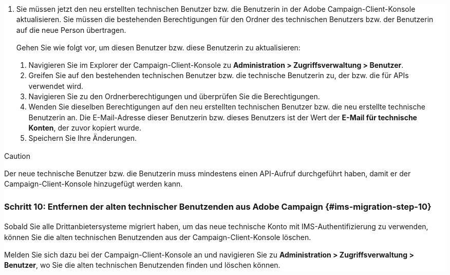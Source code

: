 1. Sie müssen jetzt den neu erstellten technischen Benutzer bzw. die Benutzerin in der Adobe Campaign-Client-Konsole aktualisieren. Sie müssen die bestehenden Berechtigungen für den Ordner des technischen Benutzers bzw. der Benutzerin auf die neue Person übertragen.

   Gehen Sie wie folgt vor, um diesen Benutzer bzw. diese Benutzerin zu aktualisieren:

   1. Navigieren Sie im Explorer der Campaign-Client-Konsole zu **Administration > Zugriffsverwaltung > Benutzer**.
   1. Greifen Sie auf den bestehenden technischen Benutzer bzw. die technische Benutzerin zu, der bzw. die für APIs verwendet wird.
   1. Navigieren Sie zu den Ordnerberechtigungen und überprüfen Sie die Berechtigungen.
   1. Wenden Sie dieselben Berechtigungen auf den neu erstellten technischen Benutzer bzw. die neu erstellte technische Benutzerin an. Die E-Mail-Adresse dieser Benutzerin bzw. dieses Benutzers ist der Wert der **E-Mail für technische Konten**, der zuvor kopiert wurde.
   1. Speichern Sie Ihre Änderungen.


>[!CAUTION]
>
>Der neue technische Benutzer bzw. die Benutzerin muss mindestens einen API-Aufruf durchgeführt haben, damit er der Campaign-Client-Konsole hinzugefügt werden kann.
>

### Schritt 10: Entfernen der alten technischer Benutzenden aus Adobe Campaign {#ims-migration-step-10}

Sobald Sie alle Drittanbietersysteme migriert haben, um das neue technische Konto mit IMS-Authentifizierung zu verwenden, können Sie die alten technischen Benutzenden aus der Campaign-Client-Konsole löschen.

Melden Sie sich dazu bei der Campaign-Client-Konsole an und navigieren Sie zu **Administration > Zugriffsverwaltung > Benutzer**, wo Sie die alten technischen Benutzenden finden und löschen können.
